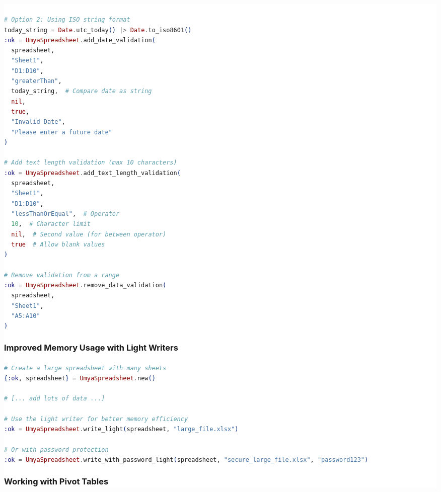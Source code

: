 ```elixir

# Option 2: Using ISO string format
today_string = Date.utc_today() |> Date.to_iso8601()
:ok = UmyaSpreadsheet.add_date_validation(
  spreadsheet,
  "Sheet1",
  "D1:D10",
  "greaterThan",
  today_string,  # Compare date as string
  nil,
  true,
  "Invalid Date",
  "Please enter a future date"
)

# Add text length validation (max 10 characters)
:ok = UmyaSpreadsheet.add_text_length_validation(
  spreadsheet,
  "Sheet1",
  "D1:D10",
  "lessThanOrEqual",  # Operator
  10,  # Character limit
  nil,  # Second value (for between operator)
  true  # Allow blank values
)

# Remove validation from a range
:ok = UmyaSpreadsheet.remove_data_validation(
  spreadsheet,
  "Sheet1",
  "A5:A10"
)
```

### Improved Memory Usage with Light Writers

```elixir
# Create a large spreadsheet with many sheets
{:ok, spreadsheet} = UmyaSpreadsheet.new()

# [... add lots of data ...]

# Use the light writer for better memory efficiency
:ok = UmyaSpreadsheet.write_light(spreadsheet, "large_file.xlsx")

# Or with password protection
:ok = UmyaSpreadsheet.write_with_password_light(spreadsheet, "secure_large_file.xlsx", "password123")
```

### Working with Pivot Tables
